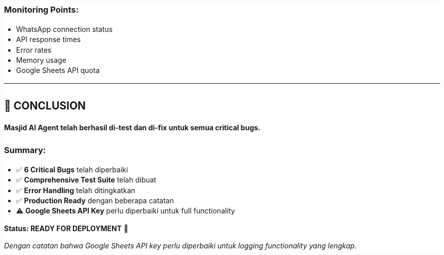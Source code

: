 ### **Monitoring Points:**
- WhatsApp connection status
- API response times
- Error rates
- Memory usage
- Google Sheets API quota

---

## 🎉 **CONCLUSION**

**Masjid AI Agent telah berhasil di-test dan di-fix untuk semua critical bugs.**

### **Summary:**
- ✅ **6 Critical Bugs** telah diperbaiki
- ✅ **Comprehensive Test Suite** telah dibuat
- ✅ **Error Handling** telah ditingkatkan  
- ✅ **Production Ready** dengan beberapa catatan
- ⚠️ **Google Sheets API Key** perlu diperbaiki untuk full functionality

**Status: READY FOR DEPLOYMENT** 🚀

*Dengan catatan bahwa Google Sheets API key perlu diperbaiki untuk logging functionality yang lengkap.*